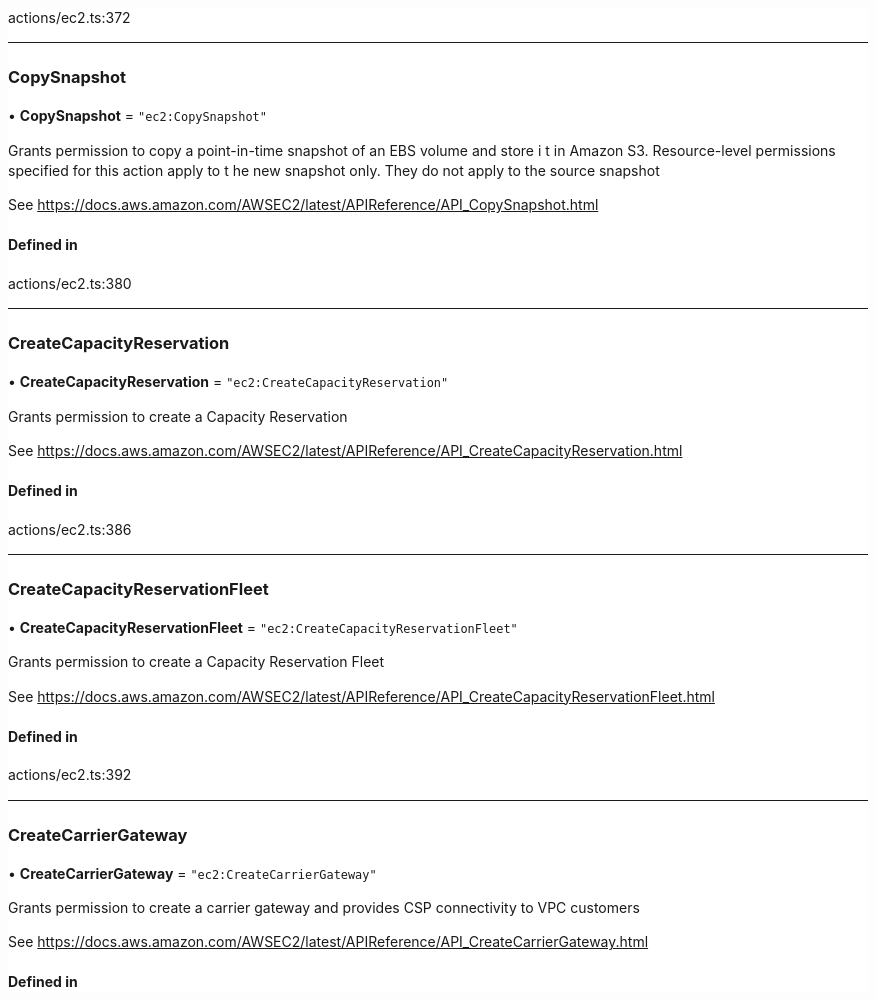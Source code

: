 actions/ec2.ts:372

___

### CopySnapshot

• **CopySnapshot** = ``"ec2:CopySnapshot"``

Grants permission to copy a point-in-time snapshot of an EBS volume and store i
t in Amazon S3. Resource-level permissions specified for this action apply to t
he new snapshot only. They do not apply to the source snapshot

See https://docs.aws.amazon.com/AWSEC2/latest/APIReference/API_CopySnapshot.html

#### Defined in

actions/ec2.ts:380

___

### CreateCapacityReservation

• **CreateCapacityReservation** = ``"ec2:CreateCapacityReservation"``

Grants permission to create a Capacity Reservation

See https://docs.aws.amazon.com/AWSEC2/latest/APIReference/API_CreateCapacityReservation.html

#### Defined in

actions/ec2.ts:386

___

### CreateCapacityReservationFleet

• **CreateCapacityReservationFleet** = ``"ec2:CreateCapacityReservationFleet"``

Grants permission to create a Capacity Reservation Fleet

See https://docs.aws.amazon.com/AWSEC2/latest/APIReference/API_CreateCapacityReservationFleet.html

#### Defined in

actions/ec2.ts:392

___

### CreateCarrierGateway

• **CreateCarrierGateway** = ``"ec2:CreateCarrierGateway"``

Grants permission to create a carrier gateway and provides CSP connectivity to
VPC customers

See https://docs.aws.amazon.com/AWSEC2/latest/APIReference/API_CreateCarrierGateway.html

#### Defined in
